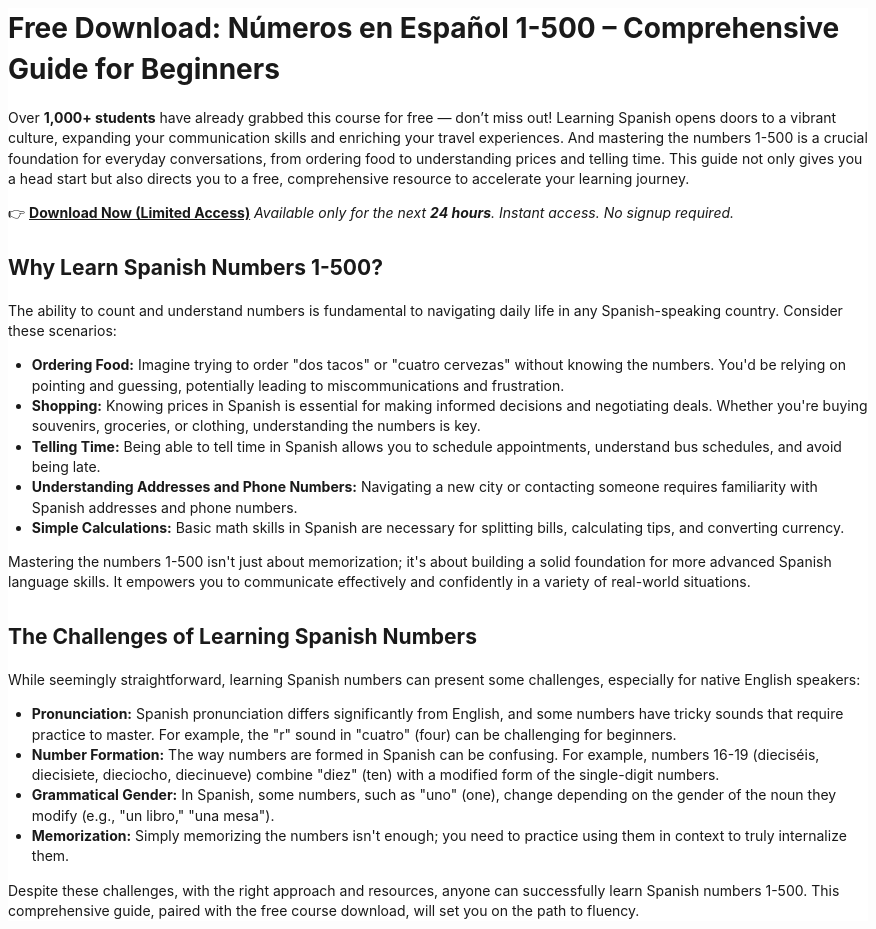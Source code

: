 # Free Download: Números en Español 1-500 – Comprehensive Guide for Beginners

Over **1,000+ students** have already grabbed this course for free — don’t miss out! Learning Spanish opens doors to a vibrant culture, expanding your communication skills and enriching your travel experiences. And mastering the numbers 1-500 is a crucial foundation for everyday conversations, from ordering food to understanding prices and telling time. This guide not only gives you a head start but also directs you to a free, comprehensive resource to accelerate your learning journey.

👉 [**Download Now (Limited Access)**](https://udemywork.com/numeros-en-espanol-1-500)
_Available only for the next **24 hours**. Instant access. No signup required._

## Why Learn Spanish Numbers 1-500?

The ability to count and understand numbers is fundamental to navigating daily life in any Spanish-speaking country. Consider these scenarios:

*   **Ordering Food:** Imagine trying to order "dos tacos" or "cuatro cervezas" without knowing the numbers. You'd be relying on pointing and guessing, potentially leading to miscommunications and frustration.
*   **Shopping:** Knowing prices in Spanish is essential for making informed decisions and negotiating deals. Whether you're buying souvenirs, groceries, or clothing, understanding the numbers is key.
*   **Telling Time:** Being able to tell time in Spanish allows you to schedule appointments, understand bus schedules, and avoid being late.
*   **Understanding Addresses and Phone Numbers:** Navigating a new city or contacting someone requires familiarity with Spanish addresses and phone numbers.
*   **Simple Calculations:** Basic math skills in Spanish are necessary for splitting bills, calculating tips, and converting currency.

Mastering the numbers 1-500 isn't just about memorization; it's about building a solid foundation for more advanced Spanish language skills. It empowers you to communicate effectively and confidently in a variety of real-world situations.

## The Challenges of Learning Spanish Numbers

While seemingly straightforward, learning Spanish numbers can present some challenges, especially for native English speakers:

*   **Pronunciation:** Spanish pronunciation differs significantly from English, and some numbers have tricky sounds that require practice to master. For example, the "r" sound in "cuatro" (four) can be challenging for beginners.
*   **Number Formation:** The way numbers are formed in Spanish can be confusing. For example, numbers 16-19 (dieciséis, diecisiete, dieciocho, diecinueve) combine "diez" (ten) with a modified form of the single-digit numbers.
*   **Grammatical Gender:** In Spanish, some numbers, such as "uno" (one), change depending on the gender of the noun they modify (e.g., "un libro," "una mesa").
*   **Memorization:** Simply memorizing the numbers isn't enough; you need to practice using them in context to truly internalize them.

Despite these challenges, with the right approach and resources, anyone can successfully learn Spanish numbers 1-500. This comprehensive guide, paired with the free course download, will set you on the path to fluency.
